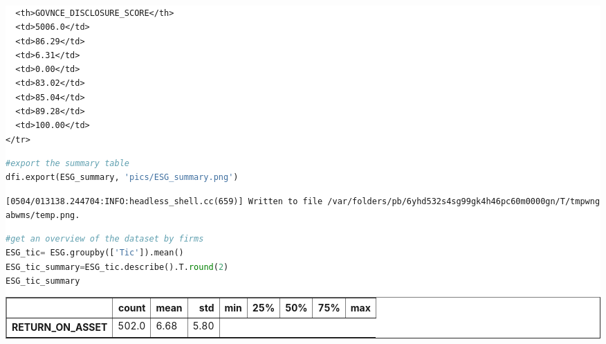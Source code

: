       <th>GOVNCE_DISCLOSURE_SCORE</th>
      <td>5006.0</td>
      <td>86.29</td>
      <td>6.31</td>
      <td>0.00</td>
      <td>83.02</td>
      <td>85.04</td>
      <td>89.28</td>
      <td>100.00</td>
    </tr>
  </tbody>
</table>
</div>




```python
#export the summary table 
dfi.export(ESG_summary, 'pics/ESG_summary.png')
```

    [0504/013138.244704:INFO:headless_shell.cc(659)] Written to file /var/folders/pb/6yhd532s4sg99gk4h46pc60m0000gn/T/tmpwngabwms/temp.png.



```python
#get an overview of the dataset by firms 
ESG_tic= ESG.groupby(['Tic']).mean()
ESG_tic_summary=ESG_tic.describe().T.round(2)
ESG_tic_summary
```




<div>
<style scoped>
    .dataframe tbody tr th:only-of-type {
        vertical-align: middle;
    }

    .dataframe tbody tr th {
        vertical-align: top;
    }

    .dataframe thead th {
        text-align: right;
    }
</style>
<table border="1" class="dataframe">
  <thead>
    <tr style="text-align: right;">
      <th></th>
      <th>count</th>
      <th>mean</th>
      <th>std</th>
      <th>min</th>
      <th>25%</th>
      <th>50%</th>
      <th>75%</th>
      <th>max</th>
    </tr>
  </thead>
  <tbody>
    <tr>
      <th>RETURN_ON_ASSET</th>
      <td>502.0</td>
      <td>6.68</td>
      <td>5.80</td>